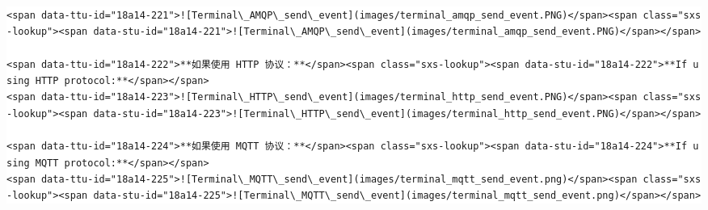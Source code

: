     <span data-ttu-id="18a14-221">![Terminal\_AMQP\_send\_event](images/terminal_amqp_send_event.PNG)</span><span class="sxs-lookup"><span data-stu-id="18a14-221">![Terminal\_AMQP\_send\_event](images/terminal_amqp_send_event.PNG)</span></span>

    <span data-ttu-id="18a14-222">**如果使用 HTTP 协议：**</span><span class="sxs-lookup"><span data-stu-id="18a14-222">**If using HTTP protocol:**</span></span>  
    <span data-ttu-id="18a14-223">![Terminal\_HTTP\_send\_event](images/terminal_http_send_event.PNG)</span><span class="sxs-lookup"><span data-stu-id="18a14-223">![Terminal\_HTTP\_send\_event](images/terminal_http_send_event.PNG)</span></span>

    <span data-ttu-id="18a14-224">**如果使用 MQTT 协议：**</span><span class="sxs-lookup"><span data-stu-id="18a14-224">**If using MQTT protocol:**</span></span>  
    <span data-ttu-id="18a14-225">![Terminal\_MQTT\_send\_event](images/terminal_mqtt_send_event.png)</span><span class="sxs-lookup"><span data-stu-id="18a14-225">![Terminal\_MQTT\_send\_event](images/terminal_mqtt_send_event.png)</span></span>
